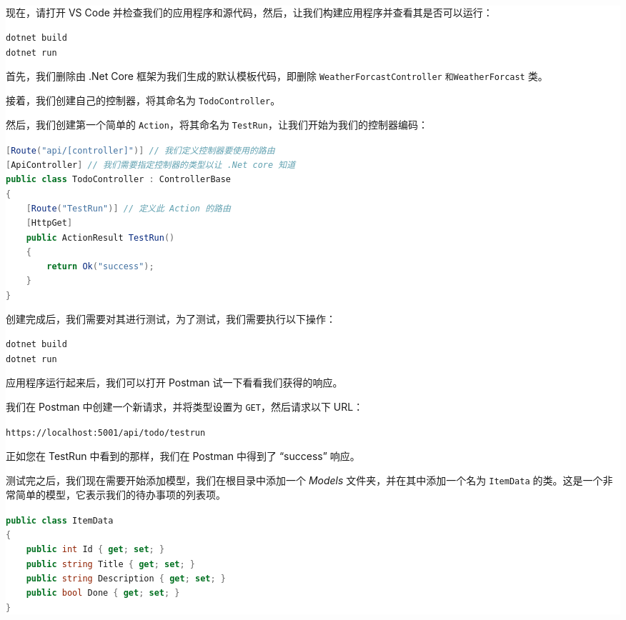 

现在，请打开 VS Code 并检查我们的应用程序和源代码，然后，让我们构建应用程序并查看其是否可以运行：

```bash
dotnet build
dotnet run
```



首先，我们删除由 .Net Core 框架为我们生成的默认模板代码，即删除 `WeatherForcastController` `和WeatherForcast` 类。

接着，我们创建自己的控制器，将其命名为 `TodoController`。



然后，我们创建第一个简单的 `Action`，将其命名为 `TestRun`，让我们开始为我们的控制器编码：

```csharp
[Route("api/[controller]")] // 我们定义控制器要使用的路由
[ApiController] // 我们需要指定控制器的类型以让 .Net core 知道
public class TodoController : ControllerBase
{
    [Route("TestRun")] // 定义此 Action 的路由
    [HttpGet]
    public ActionResult TestRun()
    {
        return Ok("success");
    }
}
```



创建完成后，我们需要对其进行测试，为了测试，我们需要执行以下操作：

```bash
dotnet build
dotnet run
```



应用程序运行起来后，我们可以打开 Postman 试一下看看我们获得的响应。



我们在 Postman 中创建一个新请求，并将类型设置为 `GET`，然后请求以下 URL：

```text
https://localhost:5001/api/todo/testrun
```

正如您在 TestRun 中看到的那样，我们在 Postman 中得到了 “success” 响应。



测试完之后，我们现在需要开始添加模型，我们在根目录中添加一个 *Models* 文件夹，并在其中添加一个名为 `ItemData` 的类。这是一个非常简单的模型，它表示我们的待办事项的列表项。

```csharp
public class ItemData
{
    public int Id { get; set; }
    public string Title { get; set; }
    public string Description { get; set; }
    public bool Done { get; set; }
}
```


[^1]: <https://dev.to/moe23/asp-net-core-5-rest-api-authentication-with-jwt-step-by-step-140d> Asp Net Core 5 Rest API Authentication with JWT Step by Step
[^video]: <https://youtu.be/LgpC4tYtc6Y>
[^source]: <https://github.com/mohamadlawand087/v7-RestApiNetCoreAuthentication>